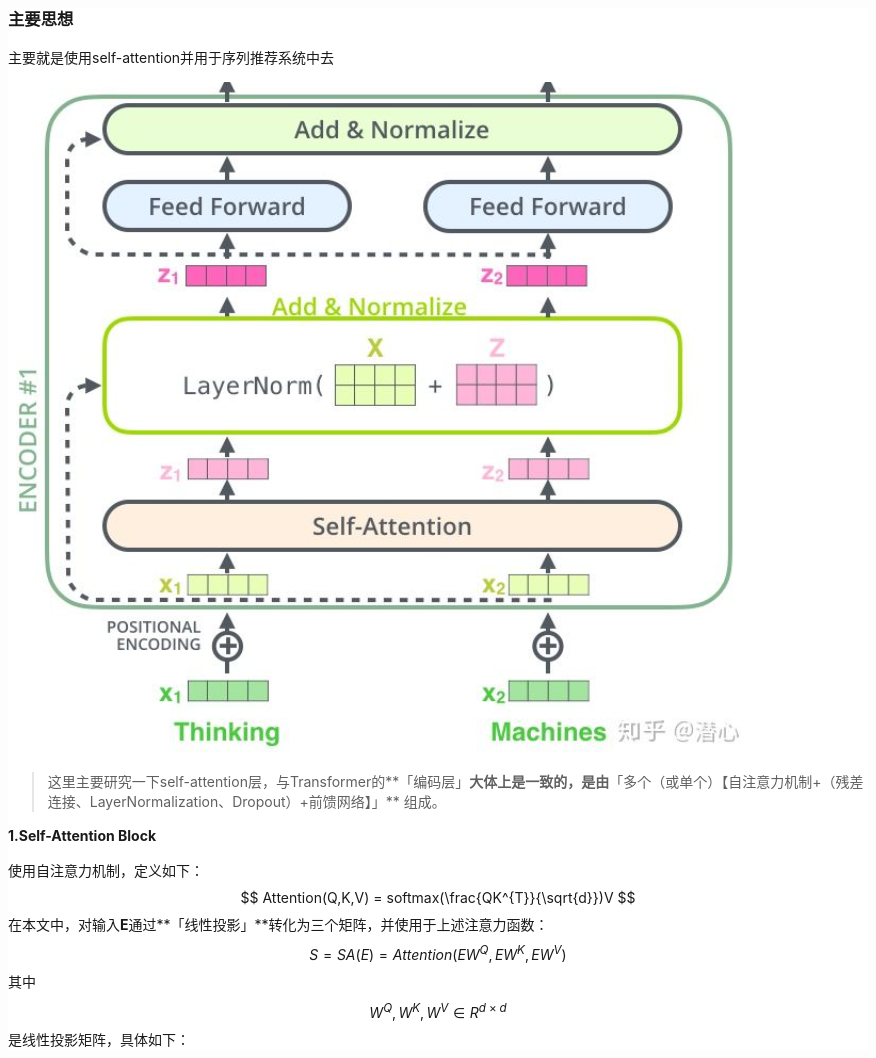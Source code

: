 ### 主要思想

主要就是使用self-attention并用于序列推荐系统中去

![image-20220309125202112](Baseline.assets/image-20220309125202112.png)

>  这里主要研究一下self-attention层，与Transformer的**「编码层」**大体上是一致的，是由**「多个（或单个）【自注意力机制+（残差连接、LayerNormalization、Dropout）+前馈网络】」** 组成。

**1.Self-Attention Block**

使用自注意力机制，定义如下：
$$
Attention(Q,K,V) = softmax(\frac{QK^{T}}{\sqrt{d}})V
$$
在本文中，对输入**E**通过**「线性投影」**转化为三个矩阵，并使用于上述注意力函数：
$$
S = SA(E) = Attention(EW^{Q},EW^{K},EW^{V})
$$
其中$$W^{Q},W^{K},W^{V}\in R^{d \times d}$$是线性投影矩阵，具体如下：
